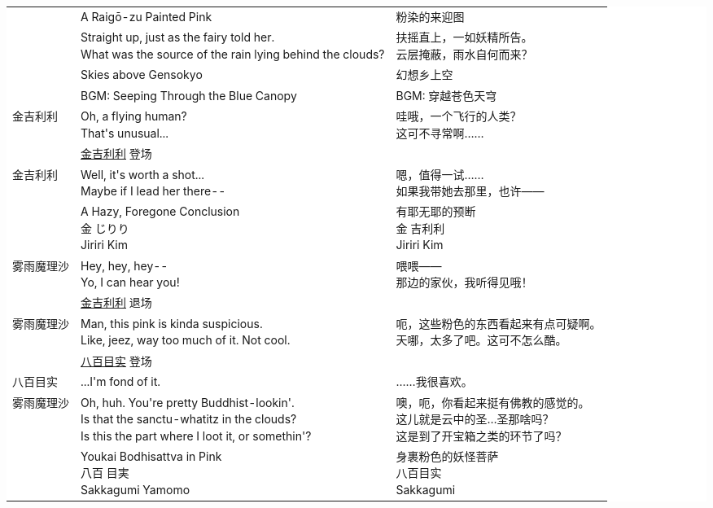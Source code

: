 <table><tbody><tr class="tt-header" id="Stage_2-1" data-pos="&#91;&quot;Stage 2&quot;,1&#93;"><td id="" class="tt-h" lang="zh"><div class="poem"></div></td><td class="tt-ja" lang="ja"><div class="poem">A Raigō-zu Painted Pink</div></td><td class="tt-zh" lang="zh"><div class="poem">粉染的来迎图</div></td></tr><tr class="tt-narrator" id="Stage_2-2" data-pos="&#91;&quot;Stage 2&quot;,2&#93;"><td id="" class="tt-narrator" lang="zh"><div class="poem"></div></td><td class="tt-ja" lang="ja"><div class="poem">Straight up, just as the fairy told her.<br>What was the source of the rain lying behind the clouds?</div></td><td class="tt-zh" lang="zh"><div class="poem">扶摇直上，一如妖精所告。<br>云层掩蔽，雨水自何而来？</div></td></tr><tr class="tt-header" id="Stage_2-3" data-pos="&#91;&quot;Stage 2&quot;,3&#93;"><td id="" class="tt-h" lang="zh"><div class="poem"></div></td><td class="tt-ja" lang="ja"><div class="poem">Skies above Gensokyo</div></td><td class="tt-zh" lang="zh"><div class="poem">幻想乡上空</div></td></tr><tr class="tt-header" id="Stage_2-4" data-pos="&#91;&quot;Stage 2&quot;,4&#93;"><td id="" class="tt-h" lang="zh"><div class="poem"></div></td><td class="tt-ja" lang="ja"><div class="poem">BGM: Seeping Through the Blue Canopy</div></td><td class="tt-zh" lang="zh"><div class="poem">BGM: 穿越苍色天穹</div></td></tr><tr class="tt-content" id="Stage_2-5" data-pos="&#91;&quot;Stage 2&quot;,5&#93;"><td id="金吉利利" class="tt-char" lang="zh"><div class="poem">金吉利利</div></td><td class="tt-ja" lang="ja"><div class="poem">Oh, a flying human?<br>That's unusual...</div></td><td class="tt-zh" lang="zh"><div class="poem">哇哦，一个飞行的人类？<br>这可不寻常啊……</div></td></tr><tr class="tt-status-header" id="Stage_2-6" data-pos="&#91;&quot;Stage 2&quot;,6&#93;"><td class="tt-s" lang="zh"><div class="poem"></div></td><td colspan="2" class="tt-status" lang="zh"><div class="poem"><a href="./金吉利利.md" title="金吉利利">金吉利利</a> 登场</div></td></tr><tr class="tt-content" id="Stage_2-7" data-pos="&#91;&quot;Stage 2&quot;,7&#93;"><td id="金吉利利" class="tt-char" lang="zh"><div class="poem">金吉利利</div></td><td class="tt-ja" lang="ja"><div class="poem">Well, it's worth a shot...<br>Maybe if I lead her there--</div></td><td class="tt-zh" lang="zh"><div class="poem">嗯，值得一试……<br>如果我带她去那里，也许——</div></td></tr><tr class="tt-header" id="Stage_2-8" data-pos="&#91;&quot;Stage 2&quot;,8&#93;"><td id="" class="tt-h" lang="zh"><div class="poem"></div></td><td class="tt-ja" lang="ja"><div class="poem">A Hazy, Foregone Conclusion<br>金 じりり<br>Jiriri Kim</div></td><td class="tt-zh" lang="zh"><div class="poem">有耶无耶的预断<br>金 吉利利<br>Jiriri Kim</div></td></tr><tr class="tt-content" id="Stage_2-9" data-pos="&#91;&quot;Stage 2&quot;,9&#93;"><td id="雾雨魔理沙" class="tt-char" lang="zh"><div class="poem">雾雨魔理沙</div></td><td class="tt-ja" lang="ja"><div class="poem">Hey, hey, hey--<br>Yo, I can hear you!</div></td><td class="tt-zh" lang="zh"><div class="poem">喂喂——<br>那边的家伙，我听得见哦！</div></td></tr><tr class="tt-status-header" id="Stage_2-10" data-pos="&#91;&quot;Stage 2&quot;,10&#93;"><td class="tt-s" lang="zh"><div class="poem"></div></td><td colspan="2" class="tt-status" lang="zh"><div class="poem"><a href="./金吉利利.md" title="金吉利利">金吉利利</a> 退场</div></td></tr><tr class="tt-content" id="Stage_2-11" data-pos="&#91;&quot;Stage 2&quot;,11&#93;"><td id="雾雨魔理沙" class="tt-char" lang="zh"><div class="poem">雾雨魔理沙</div></td><td class="tt-ja" lang="ja"><div class="poem">Man, this pink is kinda suspicious.<br>Like, jeez, way too much of it. Not cool.</div></td><td class="tt-zh" lang="zh"><div class="poem">呃，这些粉色的东西看起来有点可疑啊。<br>天哪，太多了吧。这可不怎么酷。</div></td></tr><tr class="tt-status-header" id="Stage_2-12" data-pos="&#91;&quot;Stage 2&quot;,12&#93;"><td class="tt-s" lang="zh"><div class="poem"></div></td><td colspan="2" class="tt-status" lang="zh"><div class="poem"><a href="./八百目实.md" title="八百目实">八百目实</a> 登场</div></td></tr><tr class="tt-content" id="Stage_2-13" data-pos="&#91;&quot;Stage 2&quot;,13&#93;"><td id="八百目实" class="tt-char" lang="zh"><div class="poem">八百目实</div></td><td class="tt-ja" lang="ja"><div class="poem">...I'm fond of it.</div></td><td class="tt-zh" lang="zh"><div class="poem">……我很喜欢。</div></td></tr><tr class="tt-content" id="Stage_2-14" data-pos="&#91;&quot;Stage 2&quot;,14&#93;"><td id="雾雨魔理沙" class="tt-char" lang="zh"><div class="poem">雾雨魔理沙</div></td><td class="tt-ja" lang="ja"><div class="poem">Oh, huh. You're pretty Buddhist-lookin'.<br>Is that the sanctu-whatitz in the clouds?<br>Is this the part where I loot it, or somethin'?</div></td><td class="tt-zh" lang="zh"><div class="poem">噢，呃，你看起来挺有佛教的感觉的。<br>这儿就是云中的圣…圣那啥吗？<br>这是到了开宝箱之类的环节了吗？</div></td></tr><tr class="tt-header" id="Stage_2-15" data-pos="&#91;&quot;Stage 2&quot;,15&#93;"><td id="" class="tt-h" lang="zh"><div class="poem"></div></td><td class="tt-ja" lang="ja"><div class="poem">Youkai Bodhisattva in Pink<br>八百 目実<br>Sakkagumi Yamomo</div></td><td class="tt-zh" lang="zh"><div class="poem">身裹粉色的妖怪菩萨<br>八百目实<br>Sakkagumi